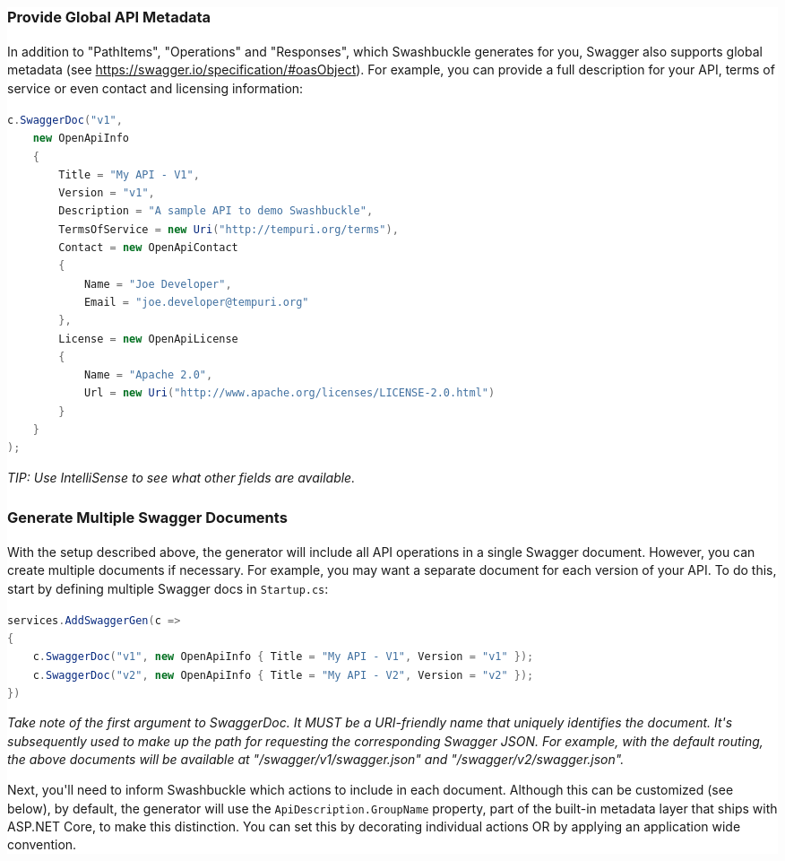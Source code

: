 ### Provide Global API Metadata ###

In addition to "PathItems", "Operations" and "Responses", which Swashbuckle generates for you, Swagger also supports global metadata (see https://swagger.io/specification/#oasObject). For example, you can provide a full description for your API, terms of service or even contact and licensing information:

```csharp
c.SwaggerDoc("v1",
    new OpenApiInfo
    {
        Title = "My API - V1",
        Version = "v1",
        Description = "A sample API to demo Swashbuckle",
        TermsOfService = new Uri("http://tempuri.org/terms"),
        Contact = new OpenApiContact
        {
            Name = "Joe Developer",
            Email = "joe.developer@tempuri.org"
        },
        License = new OpenApiLicense
        {
            Name = "Apache 2.0",
            Url = new Uri("http://www.apache.org/licenses/LICENSE-2.0.html")
        }
    }
);
```

_TIP: Use IntelliSense to see what other fields are available._

### Generate Multiple Swagger Documents ###

With the setup described above, the generator will include all API operations in a single Swagger document. However, you can create multiple documents if necessary. For example, you may want a separate document for each version of your API. To do this, start by defining multiple Swagger docs in `Startup.cs`:

```csharp
services.AddSwaggerGen(c =>
{
    c.SwaggerDoc("v1", new OpenApiInfo { Title = "My API - V1", Version = "v1" });
    c.SwaggerDoc("v2", new OpenApiInfo { Title = "My API - V2", Version = "v2" });
})
```

_Take note of the first argument to SwaggerDoc. It MUST be a URI-friendly name that uniquely identifies the document. It's subsequently used to make up the path for requesting the corresponding Swagger JSON. For example, with the default routing, the above documents will be available at "/swagger/v1/swagger.json" and "/swagger/v2/swagger.json"._

Next, you'll need to inform Swashbuckle which actions to include in each document. Although this can be customized (see below), by default, the generator will use the `ApiDescription.GroupName` property, part of the built-in metadata layer that ships with ASP.NET Core, to make this distinction. You can set this by decorating individual actions OR by applying an application wide convention.
